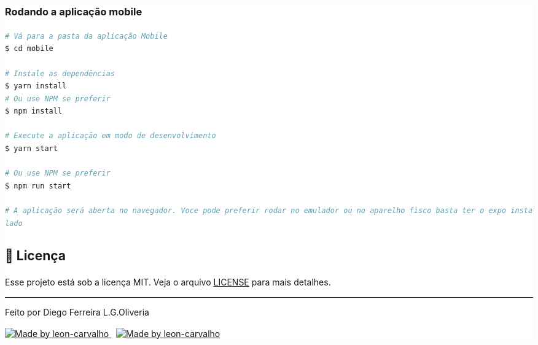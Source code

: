 
### Rodando a aplicação mobile

```bash
# Vá para a pasta da aplicação Mobile
$ cd mobile

# Instale as dependências
$ yarn install
# Ou use NPM se preferir
$ npm install

# Execute a aplicação em modo de desenvolvimento
$ yarn start

# Ou use NPM se preferir
$ npm run start

# A aplicação será aberta no navegador. Voce pode preferir rodar no emulador ou no aparelho fisco basta ter o expo instalado
```

## 📝 Licença

Esse projeto está sob a licença MIT. Veja o arquivo [LICENSE](LICENSE.md) para mais detalhes.

---

Feito por Diego Ferreira L.G.Oliveria

<a href="https://www.linkedin.com/in/diego-ferreira-a60a8a161/">
  <img alt="Made by leon-carvalho" src="https://img.shields.io/badge/-LinkedIn-blue?style=flat&logo=Linkedin&logoColor=white&link=https://www.linkedin.com/in/diego-ferreira-a60a8a161/">
</a>

<a href="https://github.com/diego64" style="margin-left: 8px;">
  <img alt="Made by leon-carvalho" src="https://img.shields.io/badge/-GitHub-grey?style=flat&logo=GitHub&logoColor=white&link=https://github.com/diego64">
</a>
